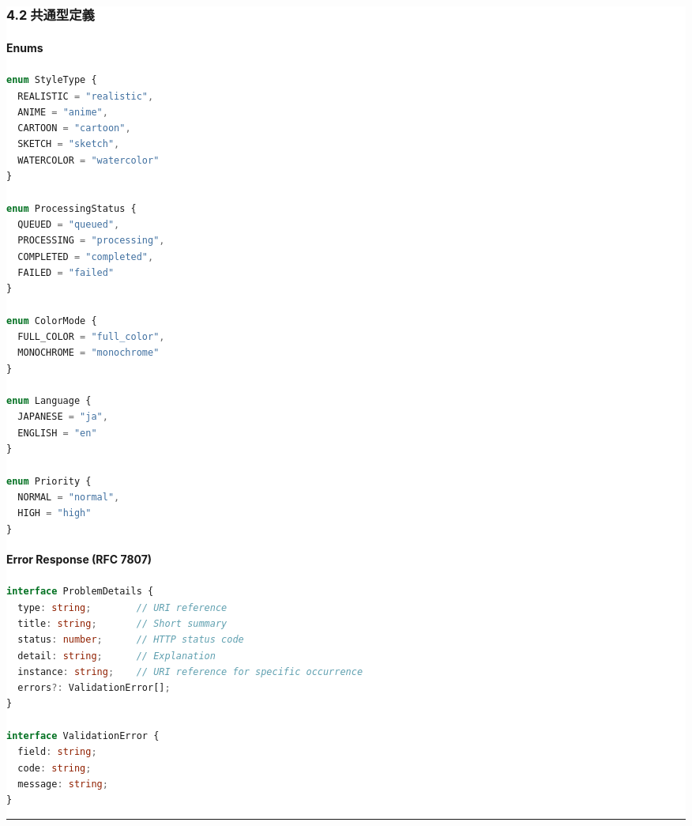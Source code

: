 ### 4.2 共通型定義

#### Enums
```typescript
enum StyleType {
  REALISTIC = "realistic",
  ANIME = "anime",
  CARTOON = "cartoon",
  SKETCH = "sketch",
  WATERCOLOR = "watercolor"
}

enum ProcessingStatus {
  QUEUED = "queued",
  PROCESSING = "processing",
  COMPLETED = "completed",
  FAILED = "failed"
}

enum ColorMode {
  FULL_COLOR = "full_color",
  MONOCHROME = "monochrome"
}

enum Language {
  JAPANESE = "ja",
  ENGLISH = "en"
}

enum Priority {
  NORMAL = "normal",
  HIGH = "high"
}
```

#### Error Response (RFC 7807)
```typescript
interface ProblemDetails {
  type: string;        // URI reference
  title: string;       // Short summary
  status: number;      // HTTP status code
  detail: string;      // Explanation
  instance: string;    // URI reference for specific occurrence
  errors?: ValidationError[];
}

interface ValidationError {
  field: string;
  code: string;
  message: string;
}
```

---